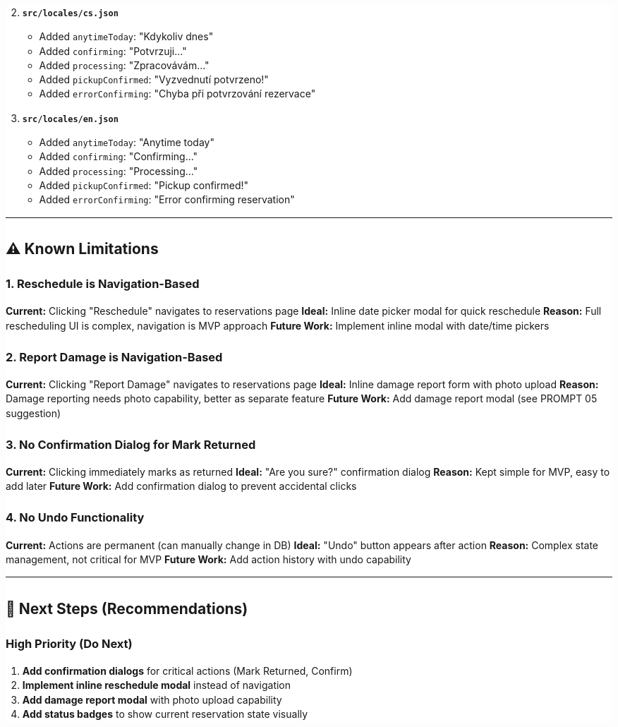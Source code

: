 2. **`src/locales/cs.json`**
   - Added `anytimeToday`: "Kdykoliv dnes"
   - Added `confirming`: "Potvrzuji..."
   - Added `processing`: "Zpracovávám..."
   - Added `pickupConfirmed`: "Vyzvednutí potvrzeno!"
   - Added `errorConfirming`: "Chyba při potvrzování rezervace"

3. **`src/locales/en.json`**
   - Added `anytimeToday`: "Anytime today"
   - Added `confirming`: "Confirming..."
   - Added `processing`: "Processing..."
   - Added `pickupConfirmed`: "Pickup confirmed!"
   - Added `errorConfirming`: "Error confirming reservation"

---

## ⚠️ Known Limitations

### 1. **Reschedule is Navigation-Based**
**Current:** Clicking "Reschedule" navigates to reservations page
**Ideal:** Inline date picker modal for quick reschedule
**Reason:** Full rescheduling UI is complex, navigation is MVP approach
**Future Work:** Implement inline modal with date/time pickers

### 2. **Report Damage is Navigation-Based**
**Current:** Clicking "Report Damage" navigates to reservations page
**Ideal:** Inline damage report form with photo upload
**Reason:** Damage reporting needs photo capability, better as separate feature
**Future Work:** Add damage report modal (see PROMPT 05 suggestion)

### 3. **No Confirmation Dialog for Mark Returned**
**Current:** Clicking immediately marks as returned
**Ideal:** "Are you sure?" confirmation dialog
**Reason:** Kept simple for MVP, easy to add later
**Future Work:** Add confirmation dialog to prevent accidental clicks

### 4. **No Undo Functionality**
**Current:** Actions are permanent (can manually change in DB)
**Ideal:** "Undo" button appears after action
**Reason:** Complex state management, not critical for MVP
**Future Work:** Add action history with undo capability

---

## 🎯 Next Steps (Recommendations)

### High Priority (Do Next)
1. **Add confirmation dialogs** for critical actions (Mark Returned, Confirm)
2. **Implement inline reschedule modal** instead of navigation
3. **Add damage report modal** with photo upload capability
4. **Add status badges** to show current reservation state visually
